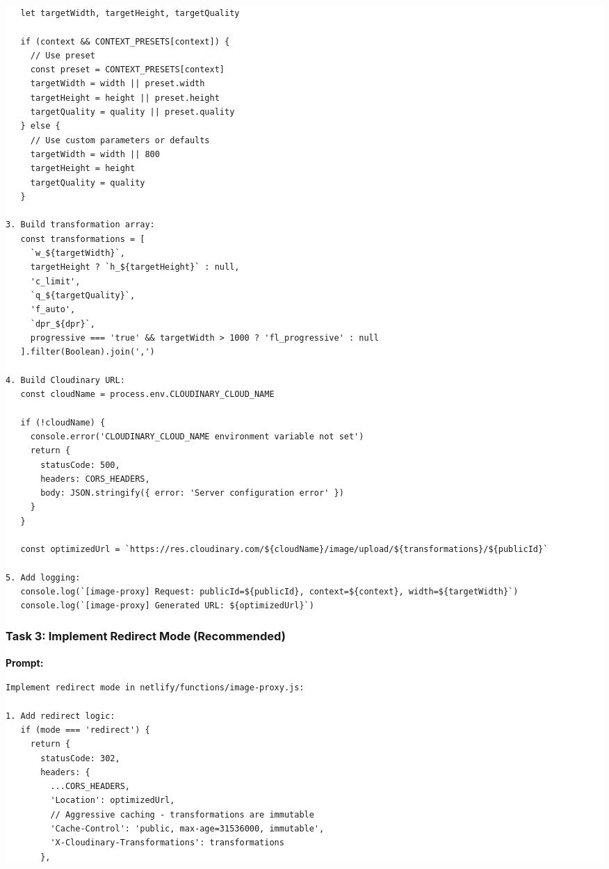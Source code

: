 ```
   let targetWidth, targetHeight, targetQuality

   if (context && CONTEXT_PRESETS[context]) {
     // Use preset
     const preset = CONTEXT_PRESETS[context]
     targetWidth = width || preset.width
     targetHeight = height || preset.height
     targetQuality = quality || preset.quality
   } else {
     // Use custom parameters or defaults
     targetWidth = width || 800
     targetHeight = height
     targetQuality = quality
   }

3. Build transformation array:
   const transformations = [
     `w_${targetWidth}`,
     targetHeight ? `h_${targetHeight}` : null,
     'c_limit',
     `q_${targetQuality}`,
     'f_auto',
     `dpr_${dpr}`,
     progressive === 'true' && targetWidth > 1000 ? 'fl_progressive' : null
   ].filter(Boolean).join(',')

4. Build Cloudinary URL:
   const cloudName = process.env.CLOUDINARY_CLOUD_NAME

   if (!cloudName) {
     console.error('CLOUDINARY_CLOUD_NAME environment variable not set')
     return {
       statusCode: 500,
       headers: CORS_HEADERS,
       body: JSON.stringify({ error: 'Server configuration error' })
     }
   }

   const optimizedUrl = `https://res.cloudinary.com/${cloudName}/image/upload/${transformations}/${publicId}`

5. Add logging:
   console.log(`[image-proxy] Request: publicId=${publicId}, context=${context}, width=${targetWidth}`)
   console.log(`[image-proxy] Generated URL: ${optimizedUrl}`)
```

### Task 3: Implement Redirect Mode (Recommended)
**Prompt:**
```
Implement redirect mode in netlify/functions/image-proxy.js:

1. Add redirect logic:
   if (mode === 'redirect') {
     return {
       statusCode: 302,
       headers: {
         ...CORS_HEADERS,
         'Location': optimizedUrl,
         // Aggressive caching - transformations are immutable
         'Cache-Control': 'public, max-age=31536000, immutable',
         'X-Cloudinary-Transformations': transformations
       },
```